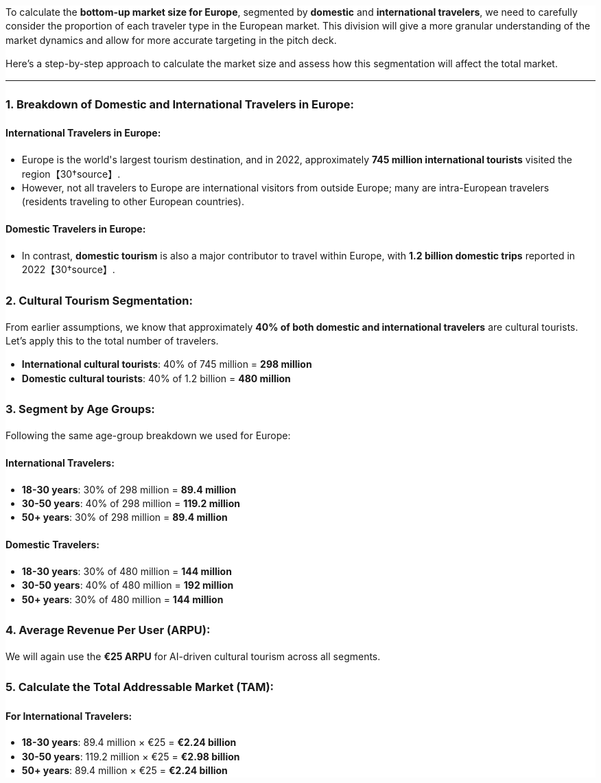 To calculate the **bottom-up market size for Europe**, segmented by **domestic** and **international travelers**, we need to carefully consider the proportion of each traveler type in the European market. This division will give a more granular understanding of the market dynamics and allow for more accurate targeting in the pitch deck. 

Here’s a step-by-step approach to calculate the market size and assess how this segmentation will affect the total market.

---

### 1. **Breakdown of Domestic and International Travelers in Europe**:

#### **International Travelers in Europe**:
- Europe is the world's largest tourism destination, and in 2022, approximately **745 million international tourists** visited the region【30†source】. 
- However, not all travelers to Europe are international visitors from outside Europe; many are intra-European travelers (residents traveling to other European countries).

#### **Domestic Travelers in Europe**:
- In contrast, **domestic tourism** is also a major contributor to travel within Europe, with **1.2 billion domestic trips** reported in 2022【30†source】.

### 2. **Cultural Tourism Segmentation**:

From earlier assumptions, we know that approximately **40% of both domestic and international travelers** are cultural tourists. Let’s apply this to the total number of travelers.

- **International cultural tourists**: 40% of 745 million = **298 million**
- **Domestic cultural tourists**: 40% of 1.2 billion = **480 million**

### 3. **Segment by Age Groups**:
Following the same age-group breakdown we used for Europe:

#### **International Travelers**:
- **18-30 years**: 30% of 298 million = **89.4 million**
- **30-50 years**: 40% of 298 million = **119.2 million**
- **50+ years**: 30% of 298 million = **89.4 million**

#### **Domestic Travelers**:
- **18-30 years**: 30% of 480 million = **144 million**
- **30-50 years**: 40% of 480 million = **192 million**
- **50+ years**: 30% of 480 million = **144 million**

### 4. **Average Revenue Per User (ARPU)**:
We will again use the **€25 ARPU** for AI-driven cultural tourism across all segments.

### 5. **Calculate the Total Addressable Market (TAM)**:

#### **For International Travelers**:
- **18-30 years**: 89.4 million × €25 = **€2.24 billion**
- **30-50 years**: 119.2 million × €25 = **€2.98 billion**
- **50+ years**: 89.4 million × €25 = **€2.24 billion**
